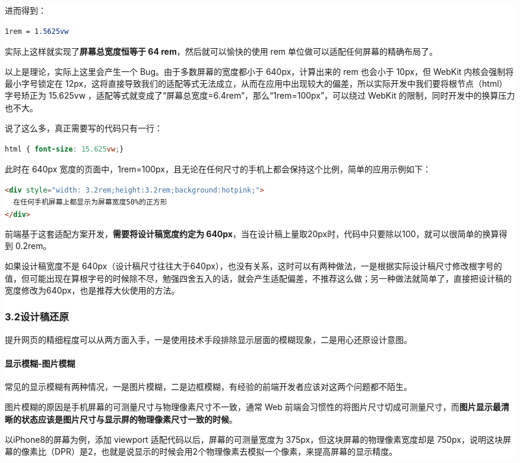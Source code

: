 进而得到：

```css
1rem = 1.5625vw
```

实际上这样就实现了**屏幕总宽度恒等于 64 rem**，然后就可以愉快的使用 rem 单位做可以适配任何屏幕的精确布局了。

以上是理论，实际上这里会产生一个 Bug。由于多数屏幕的宽度都小于 640px，计算出来的 rem 也会小于 10px，但 WebKit 内核会强制将最小字号锁定在 12px，这将直接导致我们的适配等式无法成立，从而在应用中出现较大的偏差，所以实际开发中我们要将根节点（html）字号矫正为 15.625vw ，适配等式就变成了“屏幕总宽度=6.4rem”，那么“1rem=100px”，可以绕过 WebKit 的限制，同时开发中的换算压力也不大。

说了这么多，真正需要写的代码只有一行：

```css
html { font-size: 15.625vw;}
```

此时在 640px 宽度的页面中，1rem=100px，且无论在任何尺寸的手机上都会保持这个比例，简单的应用示例如下：

```html
<div style="width: 3.2rem;height:3.2rem;background:hotpink;">
  在任何手机屏幕上都显示为屏幕宽度50%的正方形
</div>
```

前端基于这套适配方案开发，**需要将设计稿宽度约定为 640px**，当在设计稿上量取20px时，代码中只要除以100，就可以很简单的换算得到 0.2rem。

如果设计稿宽度不是 640px（设计稿尺寸往往大于640px），也没有关系，这时可以有两种做法，一是根据实际设计稿尺寸修改根字号的值，但可能出现在算根字号的时候除不尽，勉强四舍五入的话，就会产生适配偏差，不推荐这么做；另一种做法就简单了，直接把设计稿的宽度修改为640px，也是推荐大伙使用的方法。

### 3.2设计稿还原

提升网页的精细程度可以从两方面入手，一是使用技术手段排除显示层面的模糊现象，二是用心还原设计意图。

#### 显示模糊-图片模糊

常见的显示模糊有两种情况，一是图片模糊，二是边框模糊，有经验的前端开发者应该对这两个问题都不陌生。



图片模糊的原因是手机屏幕的可测量尺寸与物理像素尺寸不一致，通常 Web 前端会习惯性的将图片尺寸切成可测量尺寸，而**图片显示最清晰的状态应该是图片尺寸与显示屏的物理像素尺寸一致的时候**。

以iPhone8的屏幕为例，添加 viewport 适配代码以后，屏幕的可测量宽度为 375px，但这块屏幕的物理像素宽度却是 750px，说明这块屏幕的像素比（DPR）是2，也就是说显示的时候会用2个物理像素去模拟一个像素，来提高屏幕的显示精度。
